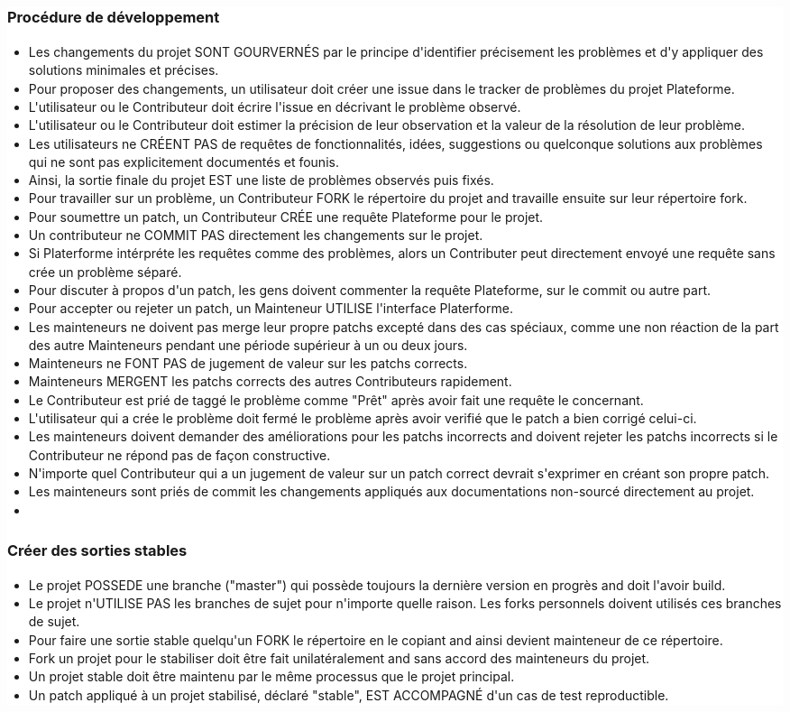### Procédure de développement

- Les changements du projet SONT GOURVERNÉS par le principe d'identifier précisement les problèmes et d'y appliquer des solutions minimales et précises.
- Pour proposer des changements, un utilisateur doit créer une issue dans le tracker de problèmes du projet Plateforme.
- L'utilisateur ou le Contributeur doit écrire l'issue en décrivant le problème observé.
- L'utilisateur ou le Contributeur doit estimer la précision de leur observation et la valeur de la résolution de leur problème.
- Les utilisateurs ne CRÉENT PAS de requêtes de fonctionnalités, idées, suggestions ou quelconque solutions aux problèmes qui ne sont pas explicitement documentés et founis.
- Ainsi, la sortie finale du projet EST une liste de problèmes observés puis fixés.
- Pour travailler sur un problème, un Contributeur FORK le répertoire du projet and travaille ensuite sur leur répertoire fork.
- Pour soumettre un patch, un Contributeur CRÉE une requête Plateforme pour le projet.
- Un contributeur ne COMMIT PAS directement les changements sur le projet.
- Si Platerforme intérpréte les requêtes comme des problèmes, alors un Contributer peut directement envoyé une requête sans crée un problème séparé.
- Pour discuter à propos d'un patch, les gens doivent commenter la requête Plateforme, sur le commit ou autre part.
- Pour accepter ou rejeter un patch, un Mainteneur UTILISE l'interface Platerforme.
- Les mainteneurs ne doivent pas merge leur propre patchs excepté dans des cas spéciaux, comme une non réaction de la part des autre Mainteneurs pendant une période supérieur à un ou deux jours.
- Mainteneurs ne FONT PAS de jugement de valeur sur les patchs corrects.
- Mainteneurs MERGENT les patchs corrects des autres Contributeurs rapidement.
- Le Contributeur est prié de taggé le problème comme "Prêt" après avoir fait une requête le concernant.
- L'utilisateur qui a crée le problème doit fermé le problème après avoir verifié que le patch a bien corrigé celui-ci.
- Les mainteneurs doivent demander des améliorations pour les patchs incorrects and doivent rejeter les patchs incorrects si le Contributeur ne répond pas de façon constructive.
- N'importe quel Contributeur qui a un jugement de valeur sur un patch correct devrait s'exprimer en créant son propre patch.
- Les mainteneurs sont priés de commit les changements appliqués aux documentations non-sourcé directement au projet.
- 

### Créer des sorties stables

- Le projet POSSEDE une branche ("master") qui possède toujours la dernière version en progrès and doit l'avoir build.
- Le projet n'UTILISE PAS les branches de sujet pour n'importe quelle raison. Les forks personnels doivent utilisés ces branches de sujet.
- Pour faire une sortie stable quelqu'un FORK le répertoire en le copiant and ainsi devient mainteneur de ce répertoire.
- Fork un projet pour le stabiliser doit être fait unilatéralement and sans accord des mainteneurs du projet.
- Un projet stable doit être maintenu par le même processus que le projet principal.
- Un patch appliqué à un projet stabilisé, déclaré "stable", EST ACCOMPAGNÉ d'un cas de test reproductible.
